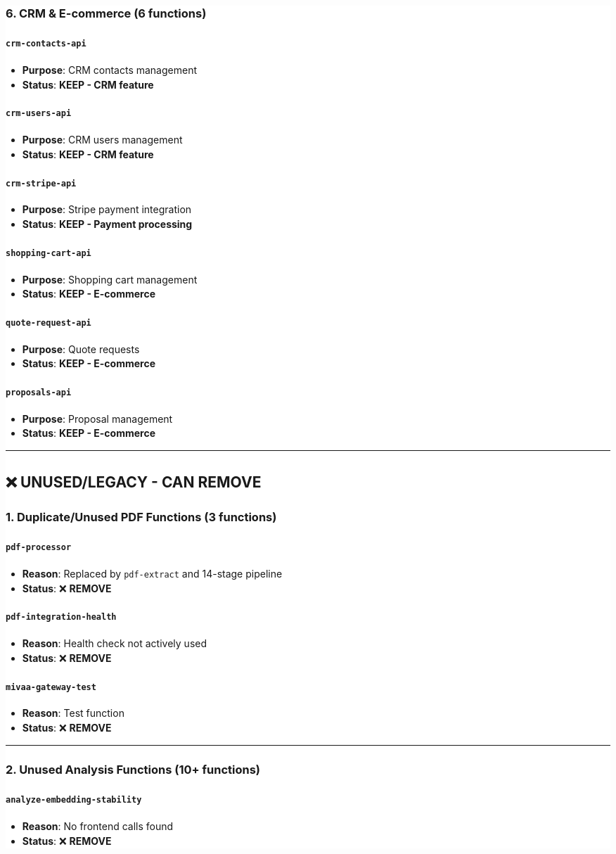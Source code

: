 
### 6. **CRM & E-commerce** (6 functions)

#### `crm-contacts-api`
- **Purpose**: CRM contacts management
- **Status**: **KEEP - CRM feature**

#### `crm-users-api`
- **Purpose**: CRM users management
- **Status**: **KEEP - CRM feature**

#### `crm-stripe-api`
- **Purpose**: Stripe payment integration
- **Status**: **KEEP - Payment processing**

#### `shopping-cart-api`
- **Purpose**: Shopping cart management
- **Status**: **KEEP - E-commerce**

#### `quote-request-api`
- **Purpose**: Quote requests
- **Status**: **KEEP - E-commerce**

#### `proposals-api`
- **Purpose**: Proposal management
- **Status**: **KEEP - E-commerce**

---

## ❌ UNUSED/LEGACY - CAN REMOVE

### 1. **Duplicate/Unused PDF Functions** (3 functions)

#### `pdf-processor`
- **Reason**: Replaced by `pdf-extract` and 14-stage pipeline
- **Status**: ❌ **REMOVE**

#### `pdf-integration-health`
- **Reason**: Health check not actively used
- **Status**: ❌ **REMOVE**

#### `mivaa-gateway-test`
- **Reason**: Test function
- **Status**: ❌ **REMOVE**

---

### 2. **Unused Analysis Functions** (10+ functions)

#### `analyze-embedding-stability`
- **Reason**: No frontend calls found
- **Status**: ❌ **REMOVE**
